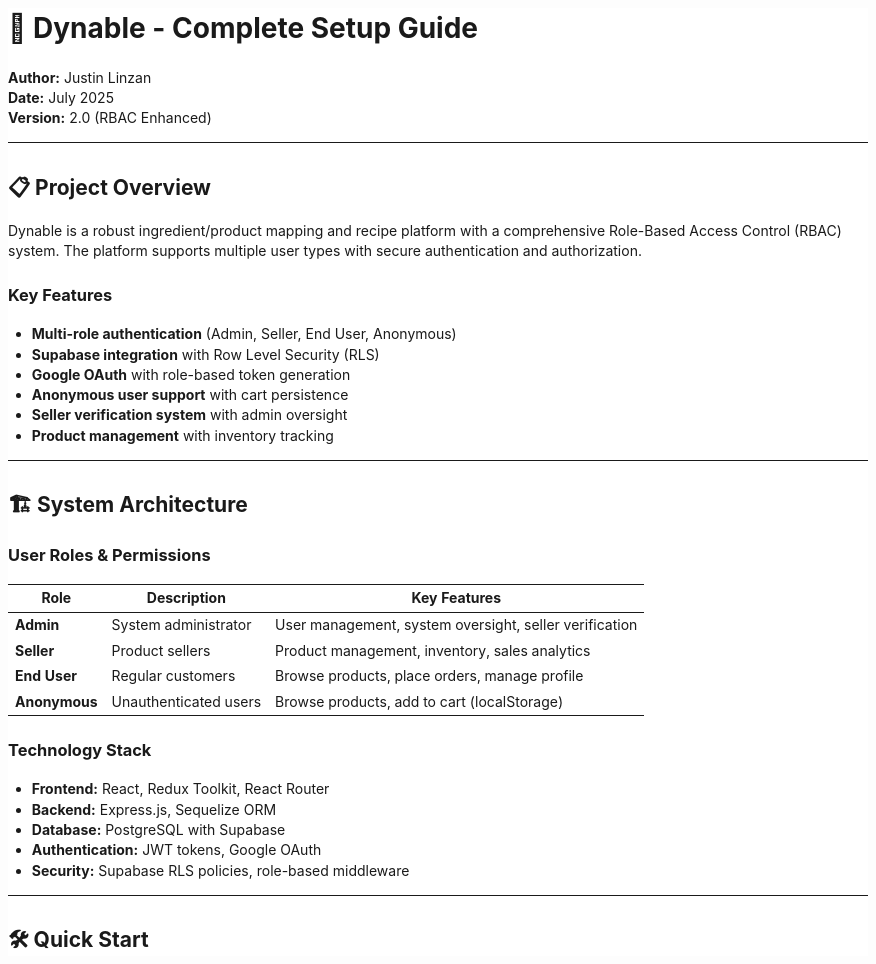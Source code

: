 # 🚀 Dynable - Complete Setup Guide

**Author:** Justin Linzan  
**Date:** July 2025  
**Version:** 2.0 (RBAC Enhanced)

---

## 📋 **Project Overview**

Dynable is a robust ingredient/product mapping and recipe platform with a comprehensive Role-Based Access Control (RBAC) system. The platform supports multiple user types with secure authentication and authorization.

### **Key Features**
- **Multi-role authentication** (Admin, Seller, End User, Anonymous)
- **Supabase integration** with Row Level Security (RLS)
- **Google OAuth** with role-based token generation
- **Anonymous user support** with cart persistence
- **Seller verification system** with admin oversight
- **Product management** with inventory tracking

---

## 🏗️ **System Architecture**

### **User Roles & Permissions**

| Role | Description | Key Features |
|------|-------------|--------------|
| **Admin** | System administrator | User management, system oversight, seller verification |
| **Seller** | Product sellers | Product management, inventory, sales analytics |
| **End User** | Regular customers | Browse products, place orders, manage profile |
| **Anonymous** | Unauthenticated users | Browse products, add to cart (localStorage) |

### **Technology Stack**

- **Frontend:** React, Redux Toolkit, React Router
- **Backend:** Express.js, Sequelize ORM
- **Database:** PostgreSQL with Supabase
- **Authentication:** JWT tokens, Google OAuth
- **Security:** Supabase RLS policies, role-based middleware

---

## 🛠️ **Quick Start**

